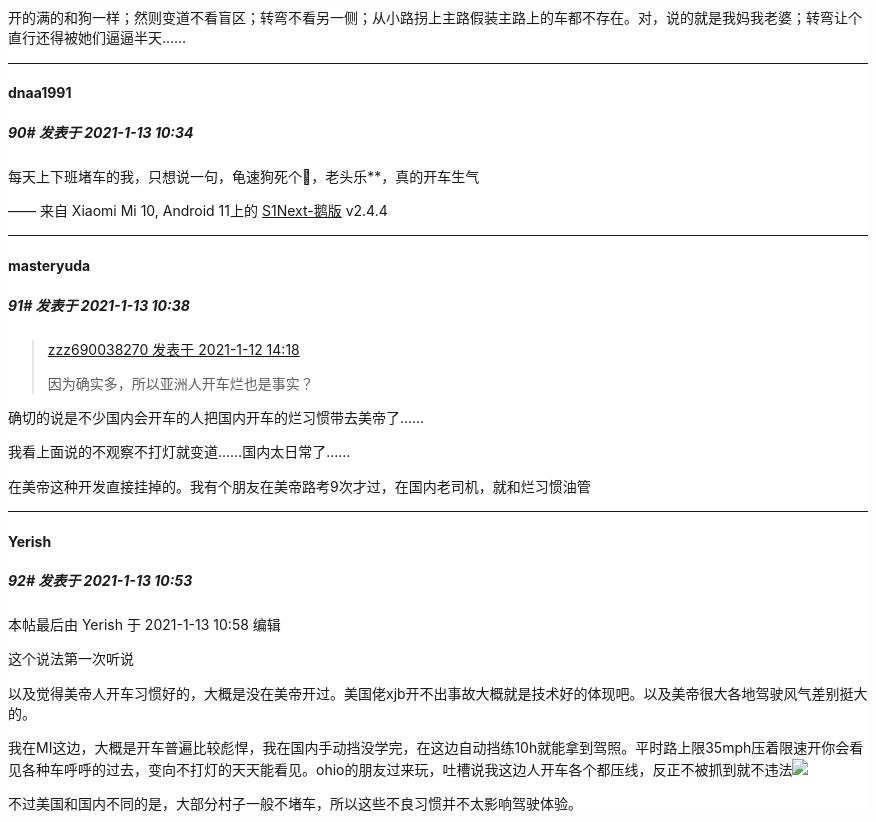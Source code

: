 
开的满的和狗一样；然则变道不看盲区；转弯不看另一侧；从小路拐上主路假装主路上的车都不存在。对，说的就是我妈我老婆；转弯让个直行还得被她们逼逼半天……


-----

####  dnaa1991  
##### 90#       发表于 2021-1-13 10:34


每天上下班堵车的我，只想说一句，龟速狗死个🐴，老头乐**，真的开车生气

—— 来自 Xiaomi Mi 10, Android 11上的 [S1Next-鹅版](https://github.com/ykrank/S1-Next/releases) v2.4.4


-----

####  masteryuda  
##### 91#       发表于 2021-1-13 10:38


<blockquote><a href="httphttps://bbs.saraba1st.com/2b/forum.php?mod=redirect&amp;goto=findpost&amp;pid=50011038&amp;ptid=1982441" target="_blank">zzz690038270 发表于 2021-1-12 14:18</a>

因为确实多，所以亚洲人开车烂也是事实？</blockquote>
确切的说是不少国内会开车的人把国内开车的烂习惯带去美帝了……

我看上面说的不观察不打灯就变道……国内太日常了……

在美帝这种开发直接挂掉的。我有个朋友在美帝路考9次才过，在国内老司机，就和烂习惯油管


-----

####  Yerish  
##### 92#       发表于 2021-1-13 10:53


 本帖最后由 Yerish 于 2021-1-13 10:58 编辑 

这个说法第一次听说

以及觉得美帝人开车习惯好的，大概是没在美帝开过。美国佬xjb开不出事故大概就是技术好的体现吧。以及美帝很大各地驾驶风气差别挺大的。


我在MI这边，大概是开车普遍比较彪悍，我在国内手动挡没学完，在这边自动挡练10h就能拿到驾照。平时路上限35mph压着限速开你会看见各种车呼呼的过去，变向不打灯的天天能看见。ohio的朋友过来玩，吐槽说我这边人开车各个都压线，反正不被抓到就不违法<img src="https://static.saraba1st.com/image/smiley/face2017/067.png" referrerpolicy="no-referrer">

不过美国和国内不同的是，大部分村子一般不堵车，所以这些不良习惯并不太影响驾驶体验。


                                              